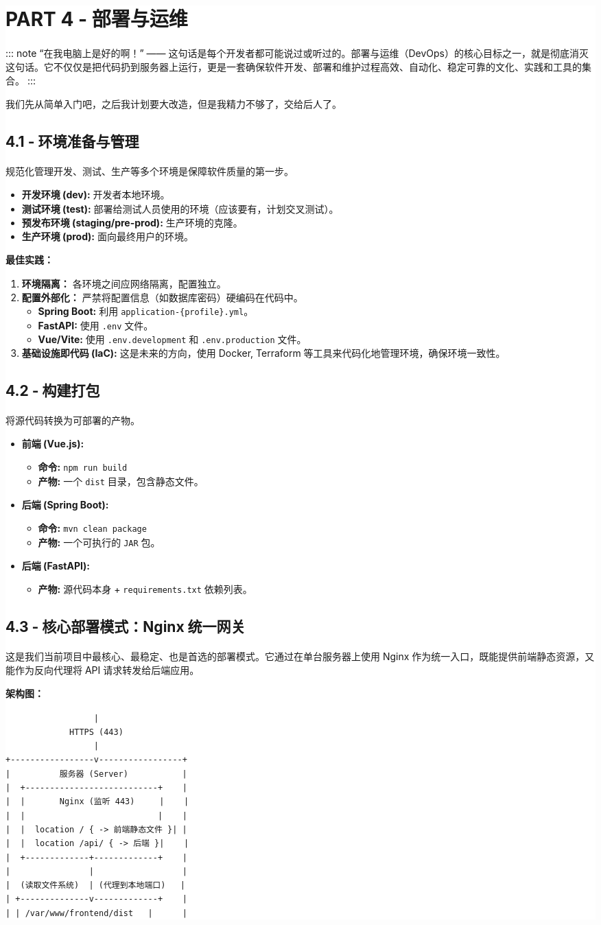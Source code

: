 # PART 4 - 部署与运维

::: note
“在我电脑上是好的啊！” —— 这句话是每个开发者都可能说过或听过的。部署与运维（DevOps）的核心目标之一，就是彻底消灭这句话。它不仅仅是把代码扔到服务器上运行，更是一套确保软件开发、部署和维护过程高效、自动化、稳定可靠的文化、实践和工具的集合。
:::

我们先从简单入门吧，之后我计划要大改造，但是我精力不够了，交给后人了。

## 4.1 - 环境准备与管理

规范化管理开发、测试、生产等多个环境是保障软件质量的第一步。

  - **开发环境 (dev):** 开发者本地环境。
  - **测试环境 (test):** 部署给测试人员使用的环境（应该要有，计划交叉测试）。
  - **预发布环境 (staging/pre-prod):** 生产环境的克隆。
  - **生产环境 (prod):** 面向最终用户的环境。

**最佳实践：**

1.  **环境隔离：** 各环境之间应网络隔离，配置独立。
2.  **配置外部化：** 严禁将配置信息（如数据库密码）硬编码在代码中。
      - **Spring Boot:** 利用 `application-{profile}.yml`。
      - **FastAPI:** 使用 `.env` 文件。
      - **Vue/Vite:** 使用 `.env.development` 和 `.env.production` 文件。
3.  **基础设施即代码 (IaC):** 这是未来的方向，使用 Docker, Terraform 等工具来代码化地管理环境，确保环境一致性。

## 4.2 - 构建打包


将源代码转换为可部署的产物。

  - **前端 (Vue.js):**

      - **命令:** `npm run build`
      - **产物:** 一个 `dist` 目录，包含静态文件。

  - **后端 (Spring Boot):**

      - **命令:** `mvn clean package`
      - **产物:** 一个可执行的 `JAR` 包。

  - **后端 (FastAPI):**

      - **产物:** 源代码本身 + `requirements.txt` 依赖列表。

## 4.3 - 核心部署模式：Nginx 统一网关

这是我们当前项目中最核心、最稳定、也是首选的部署模式。它通过在单台服务器上使用 Nginx 作为统一入口，既能提供前端静态资源，又能作为反向代理将 API 请求转发给后端应用。

**架构图：**

```
                  |
             HTTPS (443)
                  |
+-----------------v-----------------+
|          服务器 (Server)           |
|  +---------------------------+    |
|  |       Nginx (监听 443)     |    |
|  |                           |    |
|  |  location / { -> 前端静态文件 }| |
|  |  location /api/ { -> 后端 }|    |
|  +-------------+-------------+    |
|                |                  |
|  (读取文件系统)  | (代理到本地端口)   |
| +--------------v-------------+    |
| | /var/www/frontend/dist   |      |
```